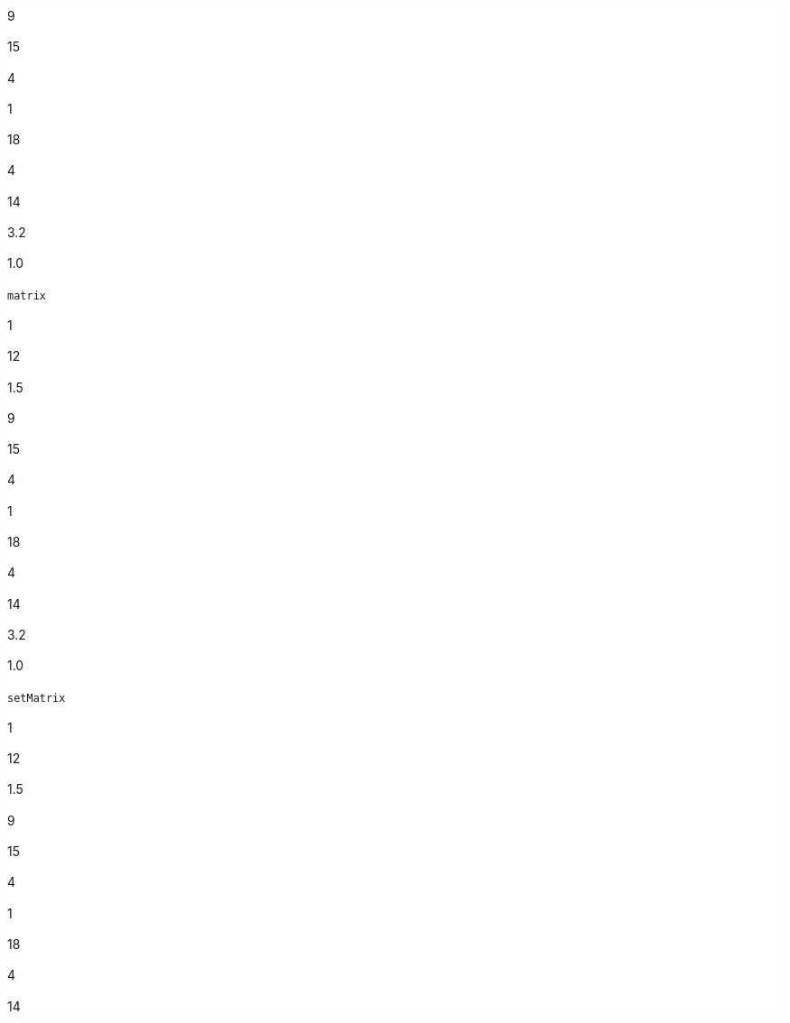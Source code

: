 9

15

4

1

18

4

14

3.2

1.0

`matrix`

1

12

1.5

9

15

4

1

18

4

14

3.2

1.0

`setMatrix`

1

12

1.5

9

15

4

1

18

4

14

